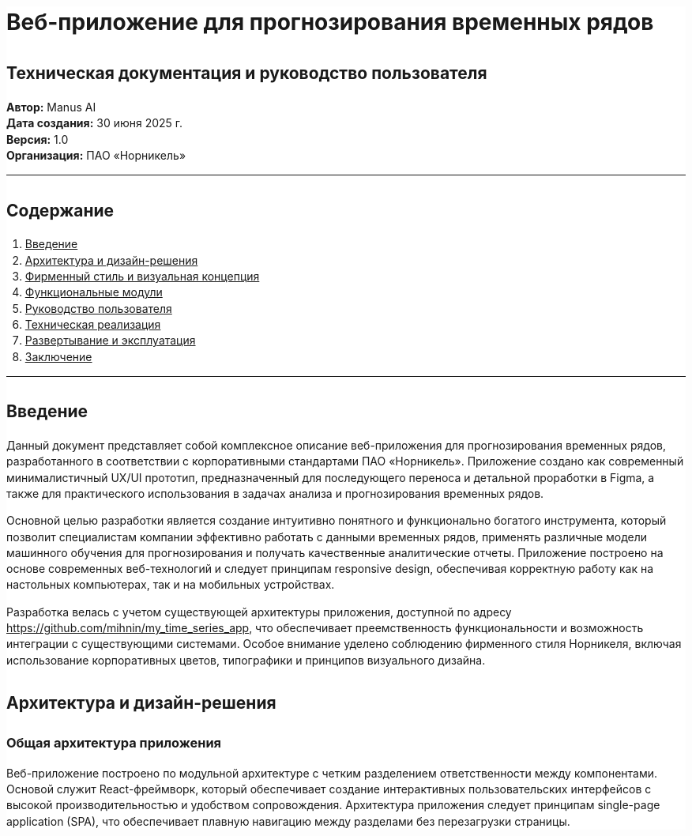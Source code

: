 # Веб-приложение для прогнозирования временных рядов
## Техническая документация и руководство пользователя

**Автор:** Manus AI  
**Дата создания:** 30 июня 2025 г.  
**Версия:** 1.0  
**Организация:** ПАО «Норникель»

---

## Содержание

1. [Введение](#введение)
2. [Архитектура и дизайн-решения](#архитектура-и-дизайн-решения)
3. [Фирменный стиль и визуальная концепция](#фирменный-стиль-и-визуальная-концепция)
4. [Функциональные модули](#функциональные-модули)
5. [Руководство пользователя](#руководство-пользователя)
6. [Техническая реализация](#техническая-реализация)
7. [Развертывание и эксплуатация](#развертывание-и-эксплуатация)
8. [Заключение](#заключение)

---

## Введение

Данный документ представляет собой комплексное описание веб-приложения для прогнозирования временных рядов, разработанного в соответствии с корпоративными стандартами ПАО «Норникель». Приложение создано как современный минималистичный UX/UI прототип, предназначенный для последующего переноса и детальной проработки в Figma, а также для практического использования в задачах анализа и прогнозирования временных рядов.

Основной целью разработки является создание интуитивно понятного и функционально богатого инструмента, который позволит специалистам компании эффективно работать с данными временных рядов, применять различные модели машинного обучения для прогнозирования и получать качественные аналитические отчеты. Приложение построено на основе современных веб-технологий и следует принципам responsive design, обеспечивая корректную работу как на настольных компьютерах, так и на мобильных устройствах.

Разработка велась с учетом существующей архитектуры приложения, доступной по адресу https://github.com/mihnin/my_time_series_app, что обеспечивает преемственность функциональности и возможность интеграции с существующими системами. Особое внимание уделено соблюдению фирменного стиля Норникеля, включая использование корпоративных цветов, типографики и принципов визуального дизайна.




## Архитектура и дизайн-решения

### Общая архитектура приложения

Веб-приложение построено по модульной архитектуре с четким разделением ответственности между компонентами. Основой служит React-фреймворк, который обеспечивает создание интерактивных пользовательских интерфейсов с высокой производительностью и удобством сопровождения. Архитектура приложения следует принципам single-page application (SPA), что обеспечивает плавную навигацию между разделами без перезагрузки страницы.
